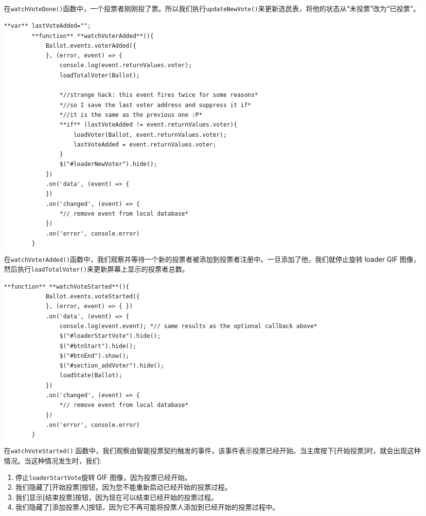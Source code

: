 在`watchVoteDone()`函数中，一个投票者刚刚投了票。所以我们执行`updateNewVote()`来更新选民表，将他的状态从“未投票”改为“已投票”。

```
**var** lastVoteAdded="";
        **function** **watchVoterAdded**(){
            Ballot.events.voterAdded({
            }, (error, event) => { 
                console.log(event.returnValues.voter);
                loadTotalVoter(Ballot);

                *//strange hack: this event fires twice for some reasons*
                *//so I save the last voter address and suppress it if*
                *//it is the same as the previous one :P*
                **if** (lastVoteAdded != event.returnValues.voter){
                    loadVoter(Ballot, event.returnValues.voter);
                    lastVoteAdded = event.returnValues.voter;                    
                }
                $("#loaderNewVoter").hide();                
            })
            .on('data', (event) => {
            })
            .on('changed', (event) => {
                *// remove event from local database*
            })
            .on('error', console.error)
        }
```

在`watchVoterAdded()`函数中，我们观察并等待一个新的投票者被添加到投票者注册中。一旦添加了他，我们就停止旋转 loader GIF 图像，然后执行`loadTotalVoter()`来更新屏幕上显示的投票者总数。

```
**function** **watchVoteStarted**(){
            Ballot.events.voteStarted({
            }, (error, event) => { })
            .on('data', (event) => {
                console.log(event.event); *// same results as the optional callback above*
                $("#loaderStartVote").hide();
                $("#btnStart").hide();
                $("#btnEnd").show();
                $("#section_addVoter").hide();
                loadState(Ballot);
            })
            .on('changed', (event) => {
                *// remove event from local database*
            })
            .on('error', console.error)
        }
```

在`watchVoteStarted()` 函数中，我们观察由智能投票契约触发的事件，该事件表示投票已经开始。当主席按下[开始投票]时，就会出现这种情况。当这种情况发生时，我们:

1.  停止`loaderStartVote`旋转 GIF 图像，因为投票已经开始。
2.  我们隐藏了[开始投票]按钮，因为您不能重新启动已经开始的投票过程。
3.  我们显示[结束投票]按钮，因为现在可以结束已经开始的投票过程。
4.  我们隐藏了[添加投票人]按钮，因为它不再可能将投票人添加到已经开始的投票过程中。
